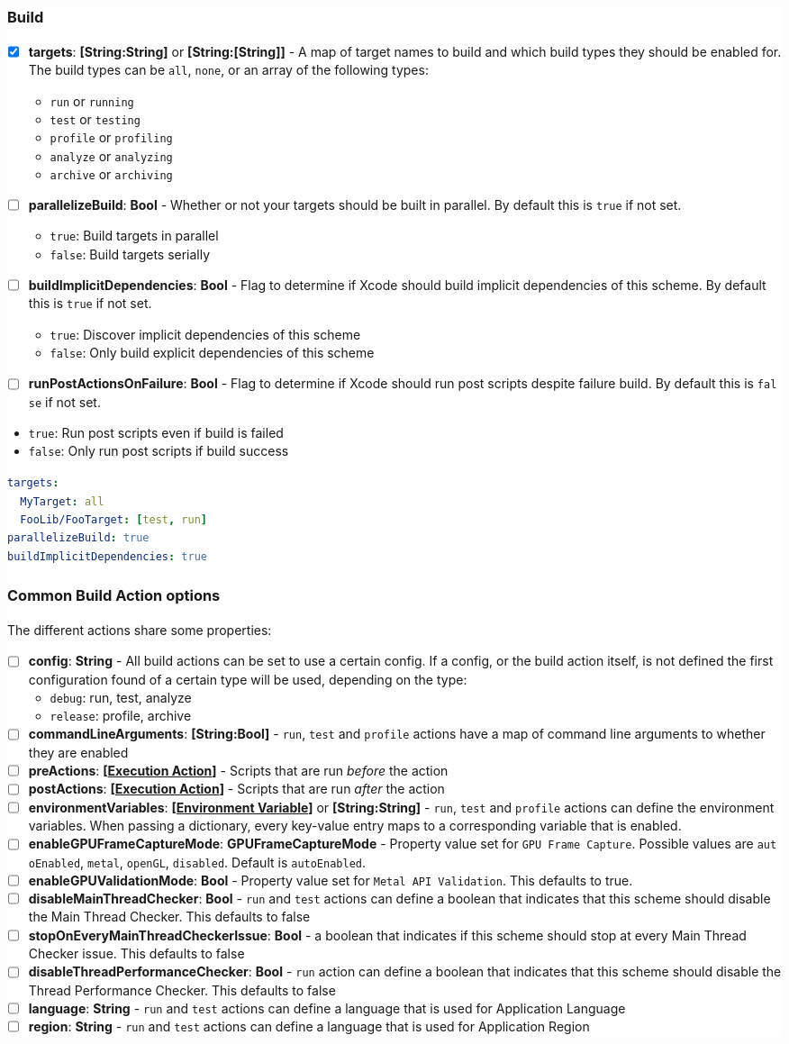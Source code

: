 ### Build

- [x] **targets**: **[String:String]** or **[String:[String]]** - A map of target names to build and which build types they should be enabled for. The build types can be `all`, `none`, or an array of the following types:
	- `run` or `running`
	- `test` or `testing`
	- `profile` or `profiling`
	- `analyze` or `analyzing`
	- `archive` or `archiving`

- [ ] **parallelizeBuild**: **Bool** - Whether or not your targets should be built in parallel. By default this is `true` if not set.
  - `true`: Build targets in parallel
  - `false`: Build targets serially
- [ ] **buildImplicitDependencies**: **Bool** - Flag to determine if Xcode should build implicit dependencies of this scheme. By default this is `true` if not set.

  - `true`: Discover implicit dependencies of this scheme
  - `false`: Only build explicit dependencies of this scheme

- [ ] **runPostActionsOnFailure**: **Bool** - Flag to determine if Xcode should run post scripts despite failure build. By default this is `false` if not set.
- `true`: Run post scripts even if build is failed
- `false`: Only run post scripts if build success


```yaml
targets:
  MyTarget: all
  FooLib/FooTarget: [test, run]
parallelizeBuild: true
buildImplicitDependencies: true
```

### Common Build Action options

The different actions share some properties:

- [ ] **config**: **String** - All build actions can be set to use a certain config. If a config, or the build action itself, is not defined the first configuration found of a certain type will be used, depending on the type:
	- `debug`: run, test, analyze
	- `release`: profile, archive
- [ ] **commandLineArguments**: **[String:Bool]** - `run`, `test` and `profile` actions have a map of command line arguments to whether they are enabled
- [ ] **preActions**: **[[Execution Action](#execution-action)]** - Scripts that are run *before* the action
- [ ] **postActions**: **[[Execution Action](#execution-action)]** - Scripts that are run *after* the action
- [ ] **environmentVariables**: **[[Environment Variable](#environment-variable)]** or **[String:String]** - `run`, `test` and `profile` actions can define the environment variables. When passing a dictionary, every key-value entry maps to a corresponding variable that is enabled.
- [ ] **enableGPUFrameCaptureMode**: **GPUFrameCaptureMode** - Property value set for `GPU Frame Capture`. Possible values are `autoEnabled`, `metal`, `openGL`, `disabled`. Default is `autoEnabled`.
- [ ] **enableGPUValidationMode**: **Bool** - Property value set for `Metal API Validation`. This defaults to true.
- [ ] **disableMainThreadChecker**: **Bool** - `run` and `test` actions can define a boolean that indicates that this scheme should disable the Main Thread Checker. This defaults to false
- [ ] **stopOnEveryMainThreadCheckerIssue**: **Bool** - a boolean that indicates if this scheme should stop at every Main Thread Checker issue. This defaults to false
- [ ] **disableThreadPerformanceChecker**: **Bool** - `run` action can define a boolean that indicates that this scheme should disable the Thread Performance Checker. This defaults to false
- [ ] **language**: **String** - `run` and `test` actions can define a language that is used for Application Language
- [ ] **region**: **String** - `run` and `test` actions can define a language that is used for Application Region